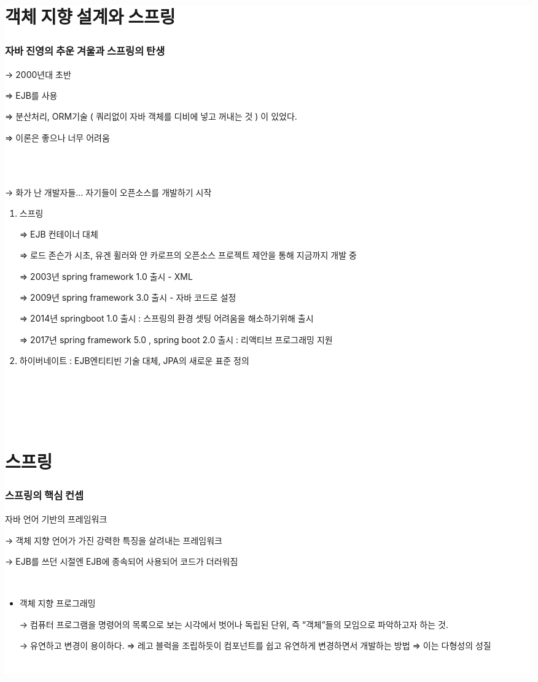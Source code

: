 # 객체 지향 설계와 스프링

### 자바 진영의 추운 겨울과 스프링의 탄생

→ 2000년대 초반 

⇒ EJB를 사용

⇒ 분산처리, ORM기술 ( 쿼리없이 자바 객체를 디비에 넣고 꺼내는 것 ) 이 있었다.

⇒ 이론은 좋으나 너무 어려움

<br/>
<br/>

→ 화가 난 개발자들… 자기들이 오픈소스를 개발하기 시작

1. 스프링 
    
    ⇒ EJB 컨테이너 대체
    
    ⇒ 로드 존슨가 시초, 유겐 휠러와 얀 카로프의 오픈소스 프로젝트 제안을 통해 지금까지 개발 중
    
    ⇒ 2003년 spring framework 1.0 출시 - XML
    
    ⇒ 2009년 spring framework 3.0 출시 - 자바 코드로 설정
    
    ⇒ 2014년 springboot 1.0 출시 : 스프링의 환경 셋팅 어려움을 해소하기위해 출시
    
    ⇒ 2017년 spring framework 5.0 , spring boot 2.0 출시 : 리액티브 프로그래밍 지원
    
2. 하이버네이트 : EJB엔티티빈 기술 대체,  JPA의 새로운 표준 정의 

<br/>
<br/>
<br/>
<br/>

# 스프링

### 스프링의 핵심 컨셉

자바 언어 기반의 프레임워크 

→ 객체 지향 언어가 가진 강력한 특징을 살려내는 프레임워크

→ EJB를 쓰던 시절엔 EJB에 종속되어 사용되어 코드가 더러워짐

<br/>

- 객체 지향 프로그래밍
    
    → 컴퓨터 프로그램을 명령어의 목록으로 보는 시각에서 벗어나 독립된 단위,
         즉 “객체”들의 모임으로 파악하고자 하는 것.
    
    → 유연하고 변경이 용이하다.
         ⇒  레고 블럭을 조립하듯이 컴포넌트를 쉽고 유연하게 변경하면서 개발하는 방법
         ⇒ 이는 다형성의 성질
    <br/>  
    <br/>
    